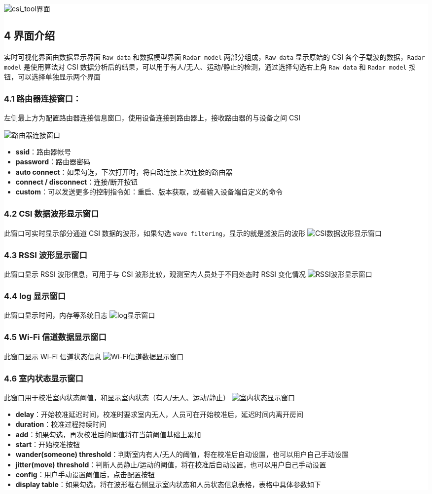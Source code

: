 ![csi_tool界面](./docs/_static/3.3_csi_tool.png)

## 4 界面介绍
实时可视化界面由数据显示界面 `Raw data` 和数据模型界面 `Radar model` 两部分组成，`Raw data` 显示原始的 CSI 各个子载波的数据，`Radar model` 是使用算法对 CSI 数据分析后的结果，可以用于有人/无人、运动/静止的检测，通过选择勾选右上角 `Raw data` 和 `Radar model` 按钮，可以选择单独显示两个界面

### 4.1 路由器连接窗口：
左侧最上方为配置路由器连接信息窗口，使用设备连接到路由器上，接收路由器的与设备之间 CSI

![路由器连接窗口](./docs/_static/4.1_connect_windows.png)

+ **ssid**：路由器帐号
+ **password**：路由器密码
+ **auto connect**：如果勾选，下次打开时，将自动连接上次连接的路由器
+ **connect / disconnect**：连接/断开按钮
+ **custom**：可以发送更多的控制指令如：重启、版本获取，或者输入设备端自定义的命令

### 4.2 CSI 数据波形显示窗口
此窗口可实时显示部分通道 CSI 数据的波形，如果勾选 `wave filtering`，显示的就是滤波后的波形
![CSI数据波形显示窗口](./docs/_static/4.2_csi_waveform_windows.png)

### 4.3 RSSI 波形显示窗口
此窗口显示 RSSI 波形信息，可用于与 CSI 波形比较，观测室内人员处于不同处态时 RSSI 变化情况
![RSSI波形显示窗口](./docs/_static/4.3_rssi_waveform_windows.png)

### 4.4 log 显示窗口
此窗口显示时间，内存等系统日志
![log显示窗口](./docs/_static/4.4_log_windows.png)

### 4.5 Wi-Fi 信道数据显示窗口
此窗口显示 Wi-Fi 信道状态信息
![Wi-Fi信道数据显示窗口](./docs/_static/4.5_wi-fi_data_windows.png)

### 4.6 室内状态显示窗口
此窗口用于校准室内状态阈值，和显示室内状态（有人/无人、运动/静止）
![室内状态显示窗口](./docs/_static/4.6_room_state_windows.png)

+ **delay**：开始校准延迟时间，校准时要求室内无人，人员可在开始校准后，延迟时间内离开房间
+ **duration**：校准过程持续时间
+ **add**：如果勾选，再次校准后的阈值将在当前阈值基础上累加
+ **start**：开始校准按钮
+ **wander(someone) threshold**：判断室内有人/无人的阈值，将在校准后自动设置，也可以用户自己手动设置
+ **jitter(move) threshold**：判断人员静止/运动的阈值，将在校准后自动设置，也可以用户自己手动设置
+ **config**：用户手动设置阈值后，点击配置按钮
+ **display table**：如果勾选，将在波形框右侧显示室内状态和人员状态信息表格，表格中具体参数如下
  